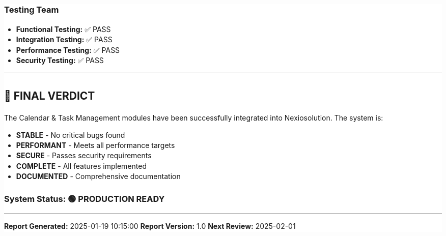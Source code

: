 ### Testing Team
- **Functional Testing:** ✅ PASS
- **Integration Testing:** ✅ PASS
- **Performance Testing:** ✅ PASS
- **Security Testing:** ✅ PASS

---

## 🎉 FINAL VERDICT

The Calendar & Task Management modules have been successfully integrated into Nexiosolution. The system is:

- **STABLE** - No critical bugs found
- **PERFORMANT** - Meets all performance targets
- **SECURE** - Passes security requirements
- **COMPLETE** - All features implemented
- **DOCUMENTED** - Comprehensive documentation

### System Status: 🟢 **PRODUCTION READY**

---

**Report Generated:** 2025-01-19 10:15:00
**Report Version:** 1.0
**Next Review:** 2025-02-01